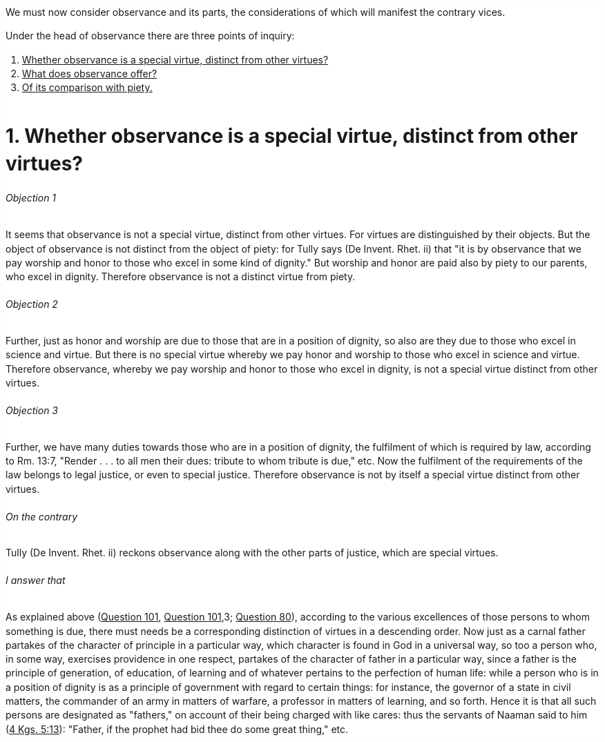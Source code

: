 We must now consider observance and its parts, the considerations of which will manifest the contrary vices.  

Under the head of observance there are three points of inquiry:

1. [ Whether observance is a special virtue, distinct from other virtues?](#1.%20Whether%20observance%20is%20a%20special%20virtue,%20distinct%20from%20other%20virtues?)
2. [ What does observance offer?](#2.%20Whether%20it%20belongs%20to%20observance%20to%20pay%20worship%20and%20honor%20to%20those%20who%20are%20in%20positions%20of%20dignity?)
3. [ Of its comparison with piety.](#3.%20Whether%20observance%20is%20a%20greater%20virtue%20than%20piety?)



# 1. Whether observance is a special virtue, distinct from other virtues? 

###### Objection 1
It seems that observance is not a special virtue, distinct from other virtues. For virtues are distinguished by their objects. But the object of observance is not distinct from the object of piety: for Tully says (De Invent. Rhet. ii) that "it is by observance that we pay worship and honor to those who excel in some kind of dignity." But worship and honor are paid also by piety to our parents, who excel in dignity. Therefore observance is not a distinct virtue from piety.  

###### Objection 2
Further, just as honor and worship are due to those that are in a position of dignity, so also are they due to those who excel in science and virtue. But there is no special virtue whereby we pay honor and worship to those who excel in science and virtue. Therefore observance, whereby we pay worship and honor to those who excel in dignity, is not a special virtue distinct from other virtues.  

###### Objection 3
Further, we have many duties towards those who are in a position of dignity, the fulfilment of which is required by law, according to Rm. 13:7, "Render . . . to all men their dues: tribute to whom tribute is due," etc. Now the fulfilment of the requirements of the law belongs to legal justice, or even to special justice. Therefore observance is not by itself a special virtue distinct from other virtues.  

###### On the contrary
Tully (De Invent. Rhet. ii) reckons observance along with the other parts of justice, which are special virtues.  

###### I answer that
As explained above ([Question 101](101.%20Piety.md), [Question 101](101.%20Piety.md),3; [Question 80](../../64-81.%20Vices%20Opposed%20to%20Commutative%20Justice/79-81.%20Parts%20of%20Justice/80.%20Potential%20Parts%20of%20Justice%20(One%20Article).md)), according to the various excellences of those persons to whom something is due, there must needs be a corresponding distinction of virtues in a descending order. Now just as a carnal father partakes of the character of principle in a particular way, which character is found in God in a universal way, so too a person who, in some way, exercises providence in one respect, partakes of the character of father in a particular way, since a father is the principle of generation, of education, of learning and of whatever pertains to the perfection of human life: while a person who is in a position of dignity is as a principle of government with regard to certain things: for instance, the governor of a state in civil matters, the commander of an army in matters of warfare, a professor in matters of learning, and so forth. Hence it is that all such persons are designated as "fathers," on account of their being charged with like cares: thus the servants of Naaman said to him ([4 Kgs. 5:13](http://bible.gospelcom.net/bible?2+Kgs++5:13)): "Father, if the prophet had bid thee do some great thing," etc.  
